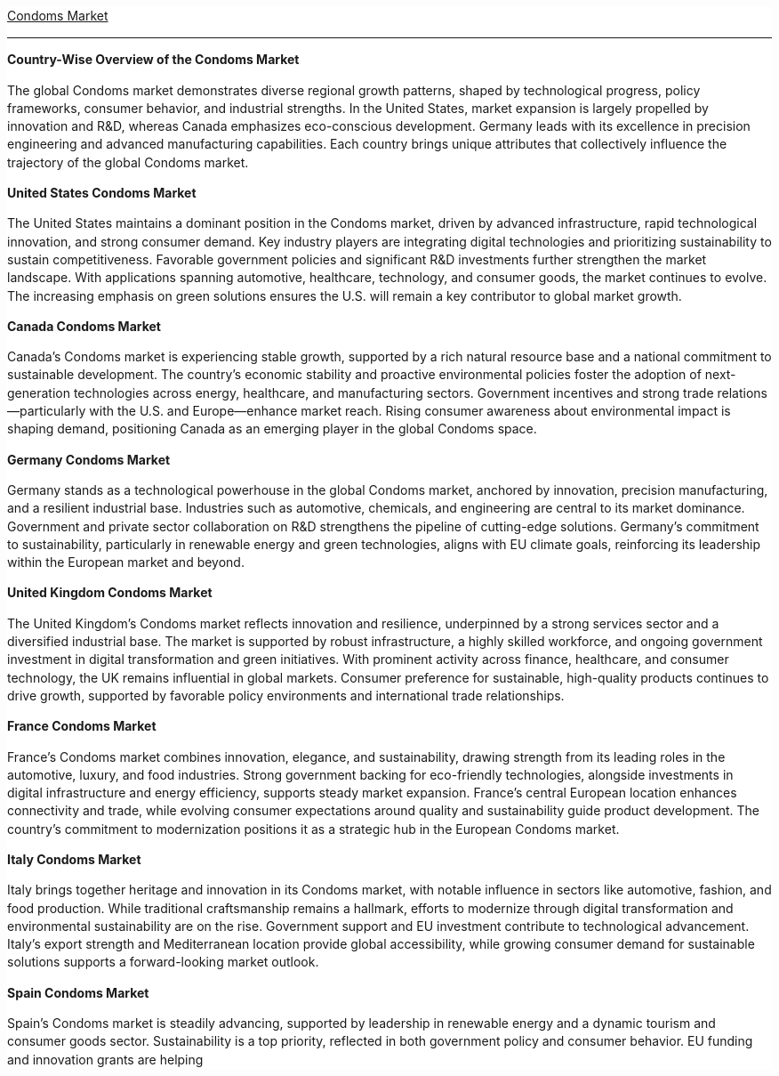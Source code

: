 <a href="https://www.marketresearchintellect.com/ask-for-discount/?rid=446363&amp;utm_source=Github-April&amp;utm_medium=049">Condoms Market</a></p></blockquote><hr /><p class="" data-start="217" data-end="261"><strong data-start="217" data-end="261">Country-Wise Overview of the Condoms Market</strong></p><p class="" data-start="263" data-end="774">The global Condoms market demonstrates diverse regional growth patterns, shaped by technological progress, policy frameworks, consumer behavior, and industrial strengths. In the United States, market expansion is largely propelled by innovation and R&amp;D, whereas Canada emphasizes eco-conscious development. Germany leads with its excellence in precision engineering and advanced manufacturing capabilities. Each country brings unique attributes that collectively influence the trajectory of the global Condoms market.</p><p class="" data-start="776" data-end="1421"><strong data-start="776" data-end="805">United States Condoms Market</strong></p><p class="" data-start="776" data-end="1421">The United States maintains a dominant position in the Condoms market, driven by advanced infrastructure, rapid technological innovation, and strong consumer demand. Key industry players are integrating digital technologies and prioritizing sustainability to sustain competitiveness. Favorable government policies and significant R&amp;D investments further strengthen the market landscape. With applications spanning automotive, healthcare, technology, and consumer goods, the market continues to evolve. The increasing emphasis on green solutions ensures the U.S. will remain a key contributor to global market growth.</p><p class="" data-start="1423" data-end="2019"><strong data-start="1423" data-end="1445">Canada Condoms Market</strong></p><p class="" data-start="1423" data-end="2019">Canada&rsquo;s Condoms market is experiencing stable growth, supported by a rich natural resource base and a national commitment to sustainable development. The country&rsquo;s economic stability and proactive environmental policies foster the adoption of next-generation technologies across energy, healthcare, and manufacturing sectors. Government incentives and strong trade relations&mdash;particularly with the U.S. and Europe&mdash;enhance market reach. Rising consumer awareness about environmental impact is shaping demand, positioning Canada as an emerging player in the global Condoms space.</p><p class="" data-start="2021" data-end="2591"><strong data-start="2021" data-end="2044">Germany Condoms Market</strong></p><p class="" data-start="2021" data-end="2591">Germany stands as a technological powerhouse in the global Condoms market, anchored by innovation, precision manufacturing, and a resilient industrial base. Industries such as automotive, chemicals, and engineering are central to its market dominance. Government and private sector collaboration on R&amp;D strengthens the pipeline of cutting-edge solutions. Germany&rsquo;s commitment to sustainability, particularly in renewable energy and green technologies, aligns with EU climate goals, reinforcing its leadership within the European market and beyond.</p><p class="" data-start="2593" data-end="3221"><strong data-start="2593" data-end="2623">United Kingdom Condoms Market</strong></p><p class="" data-start="2593" data-end="3221">The United Kingdom&rsquo;s Condoms market reflects innovation and resilience, underpinned by a strong services sector and a diversified industrial base. The market is supported by robust infrastructure, a highly skilled workforce, and ongoing government investment in digital transformation and green initiatives. With prominent activity across finance, healthcare, and consumer technology, the UK remains influential in global markets. Consumer preference for sustainable, high-quality products continues to drive growth, supported by favorable policy environments and international trade relationships.</p><p class="" data-start="3223" data-end="3838"><strong data-start="3223" data-end="3245">France Condoms Market</strong></p><p class="" data-start="3223" data-end="3838">France&rsquo;s Condoms market combines innovation, elegance, and sustainability, drawing strength from its leading roles in the automotive, luxury, and food industries. Strong government backing for eco-friendly technologies, alongside investments in digital infrastructure and energy efficiency, supports steady market expansion. France&rsquo;s central European location enhances connectivity and trade, while evolving consumer expectations around quality and sustainability guide product development. The country&rsquo;s commitment to modernization positions it as a strategic hub in the European Condoms market.</p><p class="" data-start="3840" data-end="4422"><strong data-start="3840" data-end="3861">Italy Condoms Market</strong></p><p class="" data-start="3840" data-end="4422">Italy brings together heritage and innovation in its Condoms market, with notable influence in sectors like automotive, fashion, and food production. While traditional craftsmanship remains a hallmark, efforts to modernize through digital transformation and environmental sustainability are on the rise. Government support and EU investment contribute to technological advancement. Italy&rsquo;s export strength and Mediterranean location provide global accessibility, while growing consumer demand for sustainable solutions supports a forward-looking market outlook.</p><p class="" data-start="4424" data-end="4975"><strong data-start="4424" data-end="4445">Spain Condoms Market</strong></p><p class="" data-start="4424" data-end="4975">Spain&rsquo;s Condoms market is steadily advancing, supported by leadership in renewable energy and a dynamic tourism and consumer goods sector. Sustainability is a top priority, reflected in both government policy and consumer behavior. EU funding and innovation grants are helping